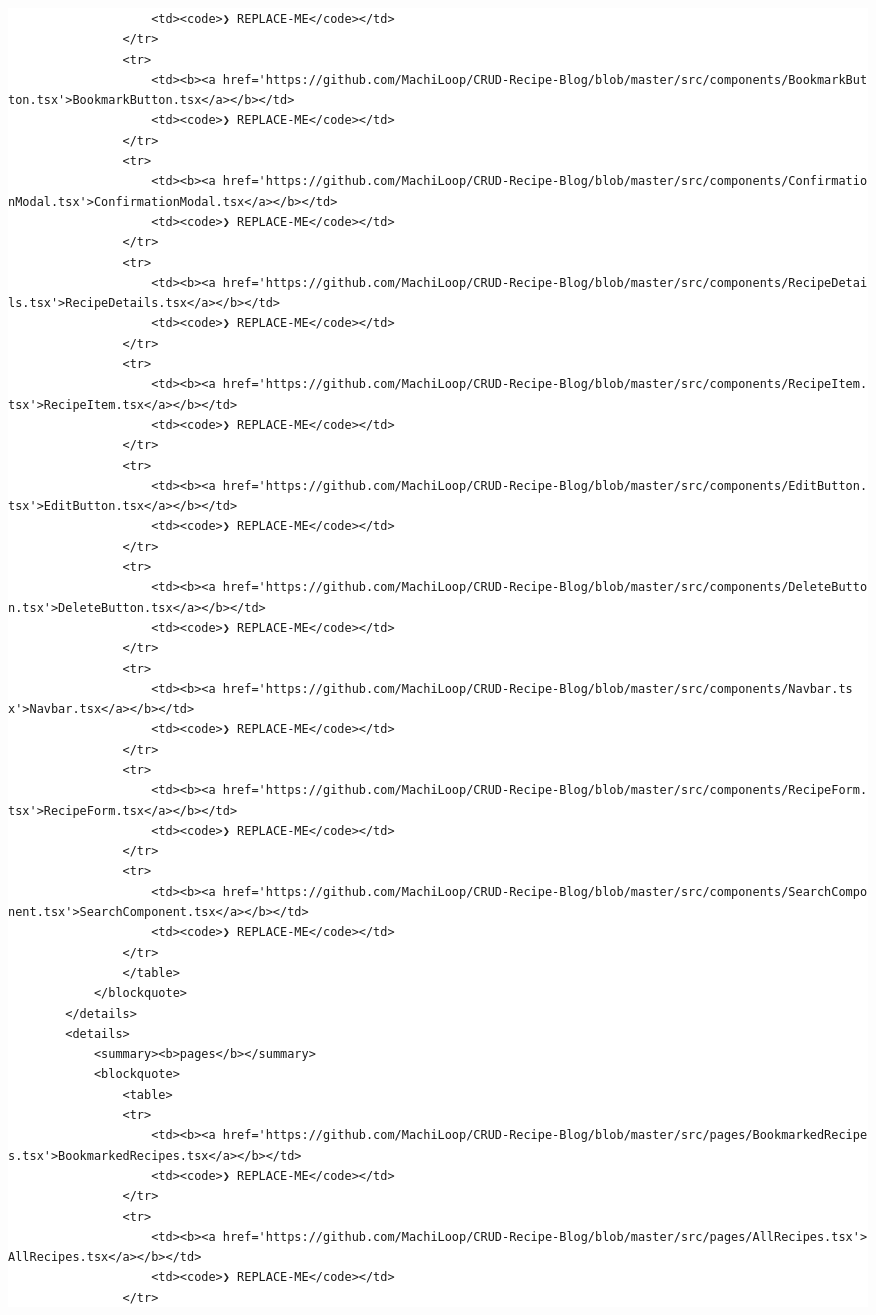 						<td><code>❯ REPLACE-ME</code></td>
					</tr>
					<tr>
						<td><b><a href='https://github.com/MachiLoop/CRUD-Recipe-Blog/blob/master/src/components/BookmarkButton.tsx'>BookmarkButton.tsx</a></b></td>
						<td><code>❯ REPLACE-ME</code></td>
					</tr>
					<tr>
						<td><b><a href='https://github.com/MachiLoop/CRUD-Recipe-Blog/blob/master/src/components/ConfirmationModal.tsx'>ConfirmationModal.tsx</a></b></td>
						<td><code>❯ REPLACE-ME</code></td>
					</tr>
					<tr>
						<td><b><a href='https://github.com/MachiLoop/CRUD-Recipe-Blog/blob/master/src/components/RecipeDetails.tsx'>RecipeDetails.tsx</a></b></td>
						<td><code>❯ REPLACE-ME</code></td>
					</tr>
					<tr>
						<td><b><a href='https://github.com/MachiLoop/CRUD-Recipe-Blog/blob/master/src/components/RecipeItem.tsx'>RecipeItem.tsx</a></b></td>
						<td><code>❯ REPLACE-ME</code></td>
					</tr>
					<tr>
						<td><b><a href='https://github.com/MachiLoop/CRUD-Recipe-Blog/blob/master/src/components/EditButton.tsx'>EditButton.tsx</a></b></td>
						<td><code>❯ REPLACE-ME</code></td>
					</tr>
					<tr>
						<td><b><a href='https://github.com/MachiLoop/CRUD-Recipe-Blog/blob/master/src/components/DeleteButton.tsx'>DeleteButton.tsx</a></b></td>
						<td><code>❯ REPLACE-ME</code></td>
					</tr>
					<tr>
						<td><b><a href='https://github.com/MachiLoop/CRUD-Recipe-Blog/blob/master/src/components/Navbar.tsx'>Navbar.tsx</a></b></td>
						<td><code>❯ REPLACE-ME</code></td>
					</tr>
					<tr>
						<td><b><a href='https://github.com/MachiLoop/CRUD-Recipe-Blog/blob/master/src/components/RecipeForm.tsx'>RecipeForm.tsx</a></b></td>
						<td><code>❯ REPLACE-ME</code></td>
					</tr>
					<tr>
						<td><b><a href='https://github.com/MachiLoop/CRUD-Recipe-Blog/blob/master/src/components/SearchComponent.tsx'>SearchComponent.tsx</a></b></td>
						<td><code>❯ REPLACE-ME</code></td>
					</tr>
					</table>
				</blockquote>
			</details>
			<details>
				<summary><b>pages</b></summary>
				<blockquote>
					<table>
					<tr>
						<td><b><a href='https://github.com/MachiLoop/CRUD-Recipe-Blog/blob/master/src/pages/BookmarkedRecipes.tsx'>BookmarkedRecipes.tsx</a></b></td>
						<td><code>❯ REPLACE-ME</code></td>
					</tr>
					<tr>
						<td><b><a href='https://github.com/MachiLoop/CRUD-Recipe-Blog/blob/master/src/pages/AllRecipes.tsx'>AllRecipes.tsx</a></b></td>
						<td><code>❯ REPLACE-ME</code></td>
					</tr>